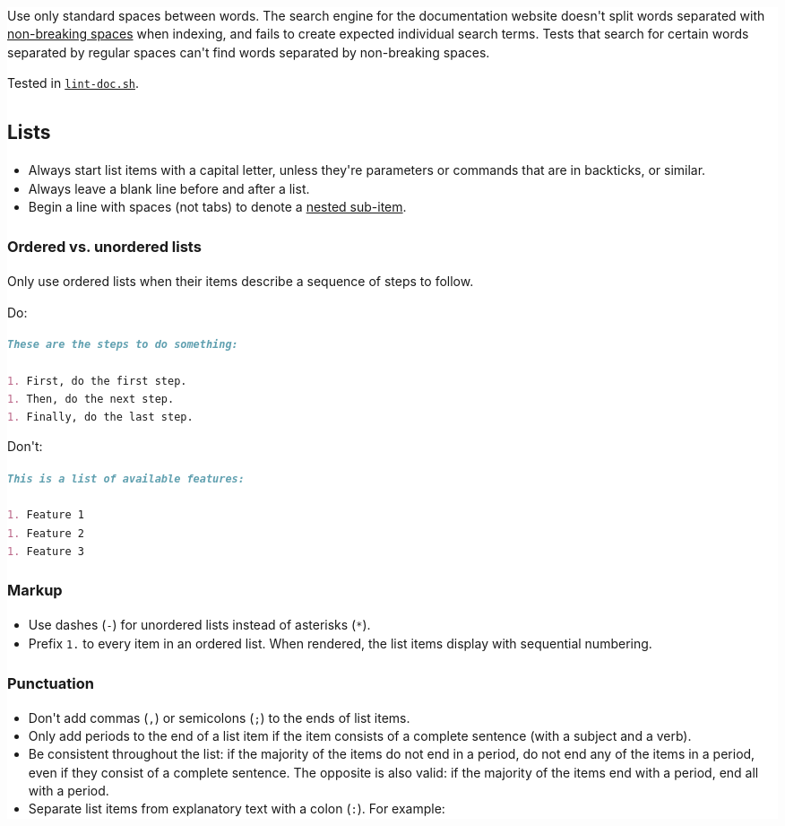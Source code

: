 Use only standard spaces between words. The search engine for the documentation
website doesn't split words separated with
[non-breaking spaces](https://en.wikipedia.org/wiki/Non-breaking_space) when
indexing, and fails to create expected individual search terms. Tests that search
for certain words separated by regular spaces can't find words separated by
non-breaking spaces.

Tested in [`lint-doc.sh`](https://gitlab.com/gitlab-org/gitlab/-/blob/master/scripts/lint-doc.sh).

## Lists

- Always start list items with a capital letter, unless they're parameters or
  commands that are in backticks, or similar.
- Always leave a blank line before and after a list.
- Begin a line with spaces (not tabs) to denote a [nested sub-item](#nesting-inside-a-list-item).

### Ordered vs. unordered lists

Only use ordered lists when their items describe a sequence of steps to follow.

Do:

```markdown
These are the steps to do something:

1. First, do the first step.
1. Then, do the next step.
1. Finally, do the last step.
```

Don't:

```markdown
This is a list of available features:

1. Feature 1
1. Feature 2
1. Feature 3
```

### Markup

- Use dashes (`-`) for unordered lists instead of asterisks (`*`).
- Prefix `1.` to every item in an ordered list. When rendered, the list items
  display with sequential numbering.

### Punctuation

- Don't add commas (`,`) or semicolons (`;`) to the ends of list items.
- Only add periods to the end of a list item if the item consists of a complete
  sentence (with a subject and a verb).
- Be consistent throughout the list: if the majority of the items do not end in
  a period, do not end any of the items in a period, even if they consist of a
  complete sentence. The opposite is also valid: if the majority of the items
  end with a period, end all with a period.
- Separate list items from explanatory text with a colon (`:`). For example:
